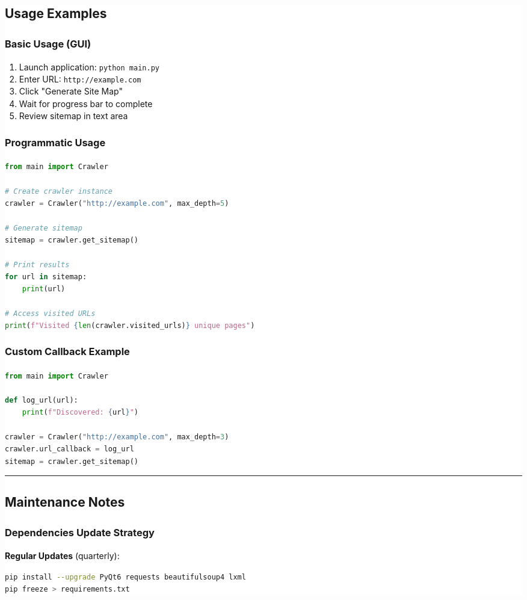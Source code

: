 ## Usage Examples

### Basic Usage (GUI)

1. Launch application: `python main.py`
2. Enter URL: `http://example.com`
3. Click "Generate Site Map"
4. Wait for progress bar to complete
5. Review sitemap in text area

### Programmatic Usage

```python
from main import Crawler

# Create crawler instance
crawler = Crawler("http://example.com", max_depth=5)

# Generate sitemap
sitemap = crawler.get_sitemap()

# Print results
for url in sitemap:
    print(url)

# Access visited URLs
print(f"Visited {len(crawler.visited_urls)} unique pages")
```

### Custom Callback Example

```python
from main import Crawler

def log_url(url):
    print(f"Discovered: {url}")

crawler = Crawler("http://example.com", max_depth=3)
crawler.url_callback = log_url
sitemap = crawler.get_sitemap()
```

---

## Maintenance Notes

### Dependencies Update Strategy

**Regular Updates** (quarterly):
```bash
pip install --upgrade PyQt6 requests beautifulsoup4 lxml
pip freeze > requirements.txt
```
